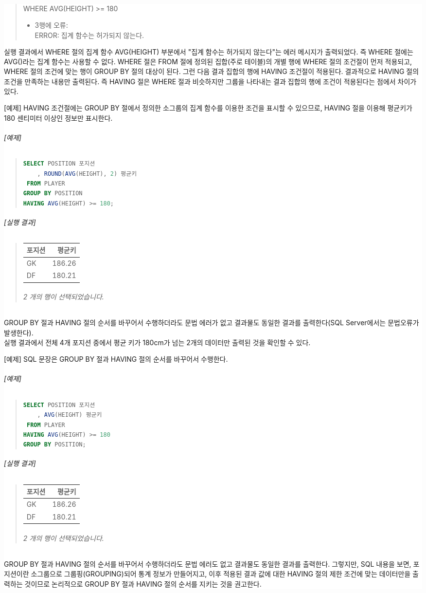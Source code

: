 > WHERE AVG(HEIGHT) >= 180 <br>
> * 3행에 오류:<br>
> ERROR: 집계 함수는 허가되지 않는다.

실행 결과에서 WHERE 절의 집계 함수 AVG(HEIGHT) 부분에서 "집계 함수는 허가되지 않는다"는 에러 메시지가 출력되었다. 즉 WHERE 절에는 AVG()라는 집계 함수는 사용할 수 없다. WHERE 절은 FROM 절에 정의된 집합(주로 테이블)의 개별 행에 WHERE 절의 조건절이 먼저 적용되고, WHERE 절의 조건에 맞는 행이 GROUP BY 절의 대상이 된다. 그런 다음 결과 집합의 행에 HAVING 조건절이 적용된다. 결과적으로 HAVING 절의 조건을 만족하는 내용만 출력된다. 즉 HAVING 절은 WHERE 절과 비슷하지만 그룹을 나타내는 결과 집합의 행에 조건이 적용된다는 점에서 차이가 있다.<br>

[예제] HAVING 조건절에는 GROUP BY 절에서 정의한 소그룹의 집계 함수를 이용한 조건을 표시할 수 있으므로, HAVING 절을 이용해 평균키가 180 센티미터 이상인 정보만 표시한다.

###### [예제]

>```sql
>SELECT POSITION 포지션
>     , ROUND(AVG(HEIGHT), 2) 평균키
>  FROM PLAYER
> GROUP BY POSITION
>HAVING AVG(HEIGHT) >= 180; 
>```

###### [실행 결과]

>|포지션|평균키|
>|------|-----:|
>|GK    |186.26|
>|DF    |180.21|
>
>###### 2 개의 행이 선택되었습니다.

GROUP BY 절과 HAVING 절의 순서를 바꾸어서 수행하더라도 문법 에러가 없고 결과물도 동일한 결과를 출력한다(SQL Server에서는 문법오류가 발생한다).<br>
실행 결과에서 전체 4개 포지션 중에서 평균 키가 180cm가 넘는 2개의 데이터만 출력된 것을 확인할 수 있다.<br>

[예제] SQL 문장은 GROUP BY 절과 HAVING 절의 순서를 바꾸어서 수행한다.

###### [예제]

>```sql
>SELECT POSITION 포지션
>     , AVG(HEIGHT) 평균키
>  FROM PLAYER
>HAVING AVG(HEIGHT) >= 180
> GROUP BY POSITION; 
>```

###### [실행 결과]

>|포지션|평균키|
>|------|-----:|
>|GK    |186.26|
>|DF    |180.21|
>
>###### 2 개의 행이 선택되었습니다.

GROUP BY 절과 HAVING 절의 순서를 바꾸어서 수행하더라도 문법 에러도 없고 결과물도 동일한 결과를 출력한다. 그렇지만, SQL 내용을 보면, 포지션이란 소그룹으로 그룹핑(GROUPING)되어 통계 정보가 만들어지고, 이후 적용된 결과 값에 대한 HAVING 절의 제한 조건에 맞는 데이터만을 출력하는 것이므로 논리적으로 GROUP BY 절과 HAVING 절의 순서를 지키는 것을 권고한다.<br>
